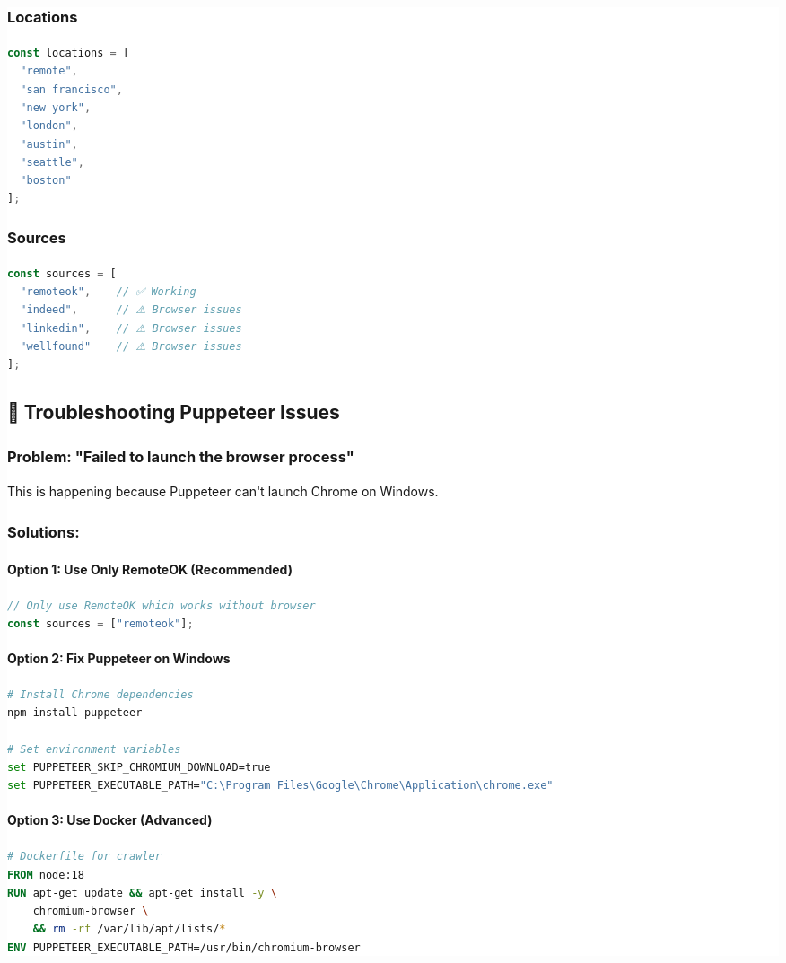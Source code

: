 ### Locations
```javascript
const locations = [
  "remote",
  "san francisco",
  "new york", 
  "london",
  "austin",
  "seattle",
  "boston"
];
```

### Sources
```javascript
const sources = [
  "remoteok",    // ✅ Working
  "indeed",      // ⚠️ Browser issues
  "linkedin",    // ⚠️ Browser issues  
  "wellfound"    // ⚠️ Browser issues
];
```

## 🐛 Troubleshooting Puppeteer Issues

### Problem: "Failed to launch the browser process"
This is happening because Puppeteer can't launch Chrome on Windows.

### Solutions:

#### Option 1: Use Only RemoteOK (Recommended)
```javascript
// Only use RemoteOK which works without browser
const sources = ["remoteok"];
```

#### Option 2: Fix Puppeteer on Windows
```bash
# Install Chrome dependencies
npm install puppeteer

# Set environment variables
set PUPPETEER_SKIP_CHROMIUM_DOWNLOAD=true
set PUPPETEER_EXECUTABLE_PATH="C:\Program Files\Google\Chrome\Application\chrome.exe"
```

#### Option 3: Use Docker (Advanced)
```dockerfile
# Dockerfile for crawler
FROM node:18
RUN apt-get update && apt-get install -y \
    chromium-browser \
    && rm -rf /var/lib/apt/lists/*
ENV PUPPETEER_EXECUTABLE_PATH=/usr/bin/chromium-browser
```
